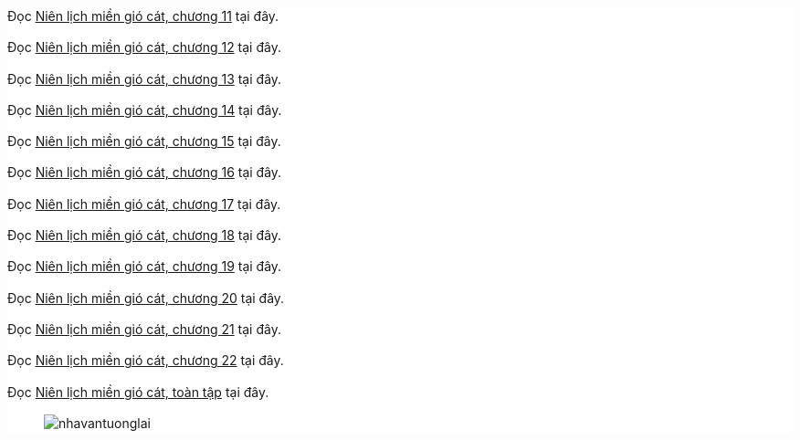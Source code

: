 Đọc [Niên lịch miền gió cát, chương 11](/article/nien-lich-mien-gio-cat-chuong-11) tại đây.

Đọc [Niên lịch miền gió cát, chương 12](/article/nien-lich-mien-gio-cat-chuong-12) tại đây.

Đọc [Niên lịch miền gió cát, chương 13](/article/nien-lich-mien-gio-cat-chuong-13) tại đây.

Đọc [Niên lịch miền gió cát, chương 14](/article/nien-lich-mien-gio-cat-chuong-14) tại đây.

Đọc [Niên lịch miền gió cát, chương 15](/article/nien-lich-mien-gio-cat-chuong-15) tại đây.

Đọc [Niên lịch miền gió cát, chương 16](/article/nien-lich-mien-gio-cat-chuong-16) tại đây.

Đọc [Niên lịch miền gió cát, chương 17](/article/nien-lich-mien-gio-cat-chuong-17) tại đây.

Đọc [Niên lịch miền gió cát, chương 18](/article/nien-lich-mien-gio-cat-chuong-18) tại đây.

Đọc [Niên lịch miền gió cát, chương 19](/article/nien-lich-mien-gio-cat-chuong-19) tại đây.

Đọc [Niên lịch miền gió cát, chương 20](/article/nien-lich-mien-gio-cat-chuong-20) tại đây.

Đọc [Niên lịch miền gió cát, chương 21](/article/nien-lich-mien-gio-cat-chuong-21) tại đây.

Đọc [Niên lịch miền gió cát, chương 22](/article/nien-lich-mien-gio-cat-chuong-22) tại đây.

Đọc [Niên lịch miền gió cát, toàn tập](https://banmaixanh.vercel.app/ebook/nien-lich-mien-gio-cat.pdf) tại đây.

<figure><img src="https://banmaixanh.vercel.app/image/cover/001-129.jpg" alt="nhavantuonglai" title="nhavantuonglai" height=100% width=100%><figcaption><p></p></figcaption></figure>